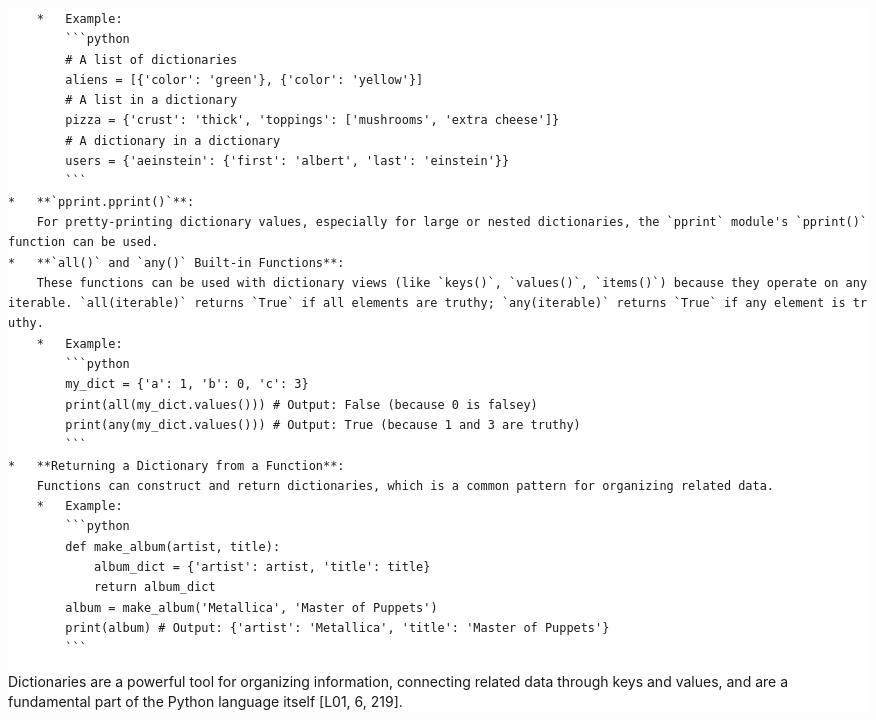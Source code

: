         *   Example:
            ```python
            # A list of dictionaries
            aliens = [{'color': 'green'}, {'color': 'yellow'}]
            # A list in a dictionary
            pizza = {'crust': 'thick', 'toppings': ['mushrooms', 'extra cheese']}
            # A dictionary in a dictionary
            users = {'aeinstein': {'first': 'albert', 'last': 'einstein'}}
            ```
    *   **`pprint.pprint()`**:
        For pretty-printing dictionary values, especially for large or nested dictionaries, the `pprint` module's `pprint()` function can be used.
    *   **`all()` and `any()` Built-in Functions**:
        These functions can be used with dictionary views (like `keys()`, `values()`, `items()`) because they operate on any iterable. `all(iterable)` returns `True` if all elements are truthy; `any(iterable)` returns `True` if any element is truthy.
        *   Example:
            ```python
            my_dict = {'a': 1, 'b': 0, 'c': 3}
            print(all(my_dict.values())) # Output: False (because 0 is falsey)
            print(any(my_dict.values())) # Output: True (because 1 and 3 are truthy)
            ```
    *   **Returning a Dictionary from a Function**:
        Functions can construct and return dictionaries, which is a common pattern for organizing related data.
        *   Example:
            ```python
            def make_album(artist, title):
                album_dict = {'artist': artist, 'title': title}
                return album_dict
            album = make_album('Metallica', 'Master of Puppets')
            print(album) # Output: {'artist': 'Metallica', 'title': 'Master of Puppets'}
            ```

Dictionaries are a powerful tool for organizing information, connecting related data through keys and values, and are a fundamental part of the Python language itself [L01, 6, 219].